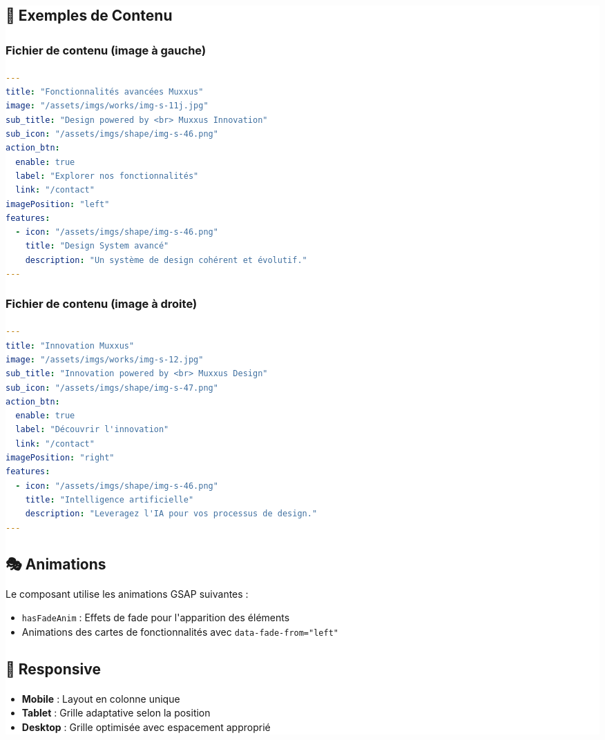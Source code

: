 ## 🚀 Exemples de Contenu

### Fichier de contenu (image à gauche)
```yaml
---
title: "Fonctionnalités avancées Muxxus"
image: "/assets/imgs/works/img-s-11j.jpg"
sub_title: "Design powered by <br> Muxxus Innovation"
sub_icon: "/assets/imgs/shape/img-s-46.png"
action_btn:
  enable: true
  label: "Explorer nos fonctionnalités"
  link: "/contact"
imagePosition: "left"
features:
  - icon: "/assets/imgs/shape/img-s-46.png"
    title: "Design System avancé"
    description: "Un système de design cohérent et évolutif."
---
```

### Fichier de contenu (image à droite)
```yaml
---
title: "Innovation Muxxus"
image: "/assets/imgs/works/img-s-12.jpg"
sub_title: "Innovation powered by <br> Muxxus Design"
sub_icon: "/assets/imgs/shape/img-s-47.png"
action_btn:
  enable: true
  label: "Découvrir l'innovation"
  link: "/contact"
imagePosition: "right"
features:
  - icon: "/assets/imgs/shape/img-s-46.png"
    title: "Intelligence artificielle"
    description: "Leveragez l'IA pour vos processus de design."
---
```

## 🎭 Animations

Le composant utilise les animations GSAP suivantes :
- `hasFadeAnim` : Effets de fade pour l'apparition des éléments
- Animations des cartes de fonctionnalités avec `data-fade-from="left"`

## 🔄 Responsive

- **Mobile** : Layout en colonne unique
- **Tablet** : Grille adaptative selon la position
- **Desktop** : Grille optimisée avec espacement approprié
